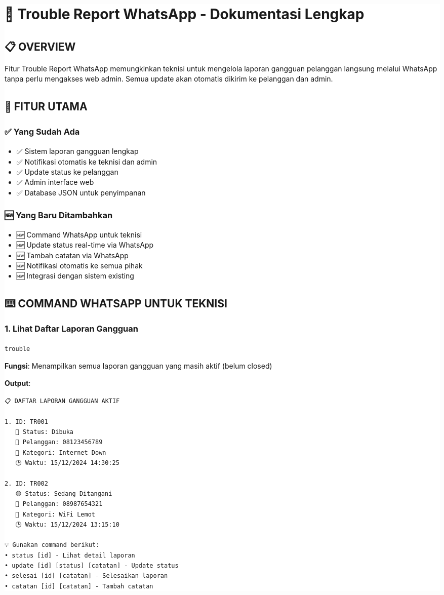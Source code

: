 # 🔧 Trouble Report WhatsApp - Dokumentasi Lengkap

## 📋 **OVERVIEW**

Fitur Trouble Report WhatsApp memungkinkan teknisi untuk mengelola laporan gangguan pelanggan langsung melalui WhatsApp tanpa perlu mengakses web admin. Semua update akan otomatis dikirim ke pelanggan dan admin.

## 🚀 **FITUR UTAMA**

### ✅ **Yang Sudah Ada**
- ✅ Sistem laporan gangguan lengkap
- ✅ Notifikasi otomatis ke teknisi dan admin
- ✅ Update status ke pelanggan
- ✅ Admin interface web
- ✅ Database JSON untuk penyimpanan

### 🆕 **Yang Baru Ditambahkan**
- 🆕 Command WhatsApp untuk teknisi
- 🆕 Update status real-time via WhatsApp
- 🆕 Tambah catatan via WhatsApp
- 🆕 Notifikasi otomatis ke semua pihak
- 🆕 Integrasi dengan sistem existing

## ⌨️ **COMMAND WHATSAPP UNTUK TEKNISI**

### **1. Lihat Daftar Laporan Gangguan**
```
trouble
```
**Fungsi**: Menampilkan semua laporan gangguan yang masih aktif (belum closed)

**Output**:
```
📋 DAFTAR LAPORAN GANGGUAN AKTIF

1. ID: TR001
   🔴 Status: Dibuka
   📱 Pelanggan: 08123456789
   🔧 Kategori: Internet Down
   🕒 Waktu: 15/12/2024 14:30:25

2. ID: TR002
   🟡 Status: Sedang Ditangani
   📱 Pelanggan: 08987654321
   🔧 Kategori: WiFi Lemot
   🕒 Waktu: 15/12/2024 13:15:10

💡 Gunakan command berikut:
• status [id] - Lihat detail laporan
• update [id] [status] [catatan] - Update status
• selesai [id] [catatan] - Selesaikan laporan
• catatan [id] [catatan] - Tambah catatan
```
